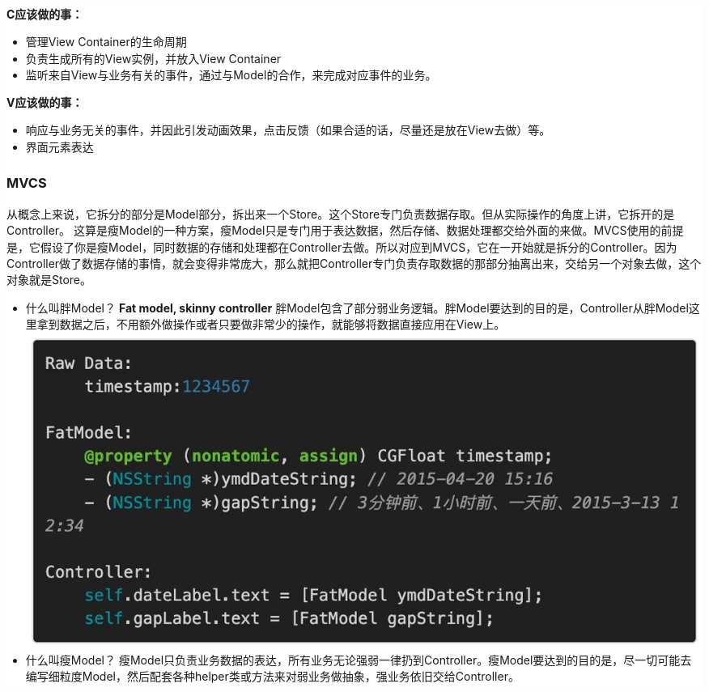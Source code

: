 **C应该做的事：**
* 管理View Container的生命周期
* 负责生成所有的View实例，并放入View Container
* 监听来自View与业务有关的事件，通过与Model的合作，来完成对应事件的业务。

**V应该做的事：**
* 响应与业务无关的事件，并因此引发动画效果，点击反馈（如果合适的话，尽量还是放在View去做）等。
* 界面元素表达
### MVCS
从概念上来说，它拆分的部分是Model部分，拆出来一个Store。这个Store专门负责数据存取。但从实际操作的角度上讲，它拆开的是Controller。
这算是瘦Model的一种方案，瘦Model只是专门用于表达数据，然后存储、数据处理都交给外面的来做。MVCS使用的前提是，它假设了你是瘦Model，同时数据的存储和处理都在Controller去做。所以对应到MVCS，它在一开始就是拆分的Controller。因为Controller做了数据存储的事情，就会变得非常庞大，那么就把Controller专门负责存取数据的那部分抽离出来，交给另一个对象去做，这个对象就是Store。
* 什么叫胖Model？
**Fat model, skinny controller**
胖Model包含了部分弱业务逻辑。胖Model要达到的目的是，Controller从胖Model这里拿到数据之后，不用额外做操作或者只要做非常少的操作，就能够将数据直接应用在View上。
![](assets/16788657141590.jpg)
* 什么叫瘦Model？
瘦Model只负责业务数据的表达，所有业务无论强弱一律扔到Controller。瘦Model要达到的目的是，尽一切可能去编写细粒度Model，然后配套各种helper类或方法来对弱业务做抽象，强业务依旧交给Controller。